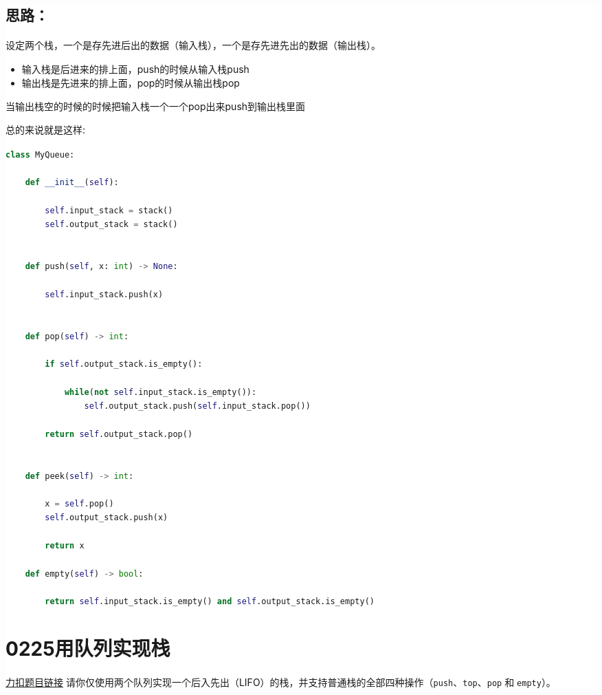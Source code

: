 
## 思路：

设定两个栈，一个是存先进后出的数据（输入栈），一个是存先进先出的数据（输出栈）。

- 输入栈是后进来的排上面，push的时候从输入栈push
- 输出栈是先进来的排上面，pop的时候从输出栈pop

当输出栈空的时候的时候把输入栈一个一个pop出来push到输出栈里面

总的来说就是这样:

```python
class MyQueue:

    def __init__(self):

        self.input_stack = stack()
        self.output_stack = stack()


    def push(self, x: int) -> None:

        self.input_stack.push(x)


    def pop(self) -> int:

        if self.output_stack.is_empty():
            
            while(not self.input_stack.is_empty()):
                self.output_stack.push(self.input_stack.pop())
    
        return self.output_stack.pop()


    def peek(self) -> int:

        x = self.pop()
        self.output_stack.push(x)

        return x
        
    def empty(self) -> bool:

        return self.input_stack.is_empty() and self.output_stack.is_empty()
```


# 0225用队列实现栈

[力扣题目链接](https://leetcode.cn/problems/implement-stack-using-queues/)
请你仅使用两个队列实现一个后入先出（LIFO）的栈，并支持普通栈的全部四种操作（`push`、`top`、`pop` 和 `empty`）。
